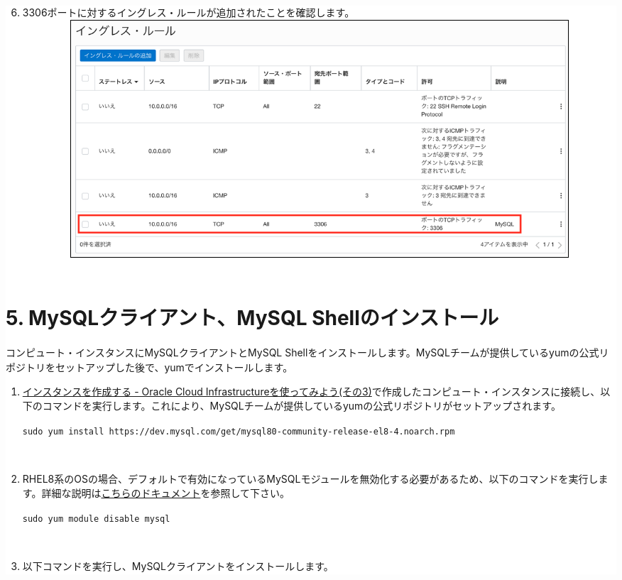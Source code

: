 6. 3306ポートに対するイングレス・ルールが追加されたことを確認します。
    <div align="center">
    <img width="700" alt="img15.png" src="img15.png" style="border: 1px black solid;">
    </div>
    <br>

<a id="anchor5"></a>

# 5. MySQLクライアント、MySQL Shellのインストール

コンピュート・インスタンスにMySQLクライアントとMySQL Shellをインストールします。MySQLチームが提供しているyumの公式リポジトリをセットアップした後で、yumでインストールします。
<br>

1. [インスタンスを作成する - Oracle Cloud Infrastructureを使ってみよう(その3)](https://oracle-japan.github.io/ocitutorials/beginners/creating-compute-instance/)で作成したコンピュート・インスタンスに接続し、以下のコマンドを実行します。これにより、MySQLチームが提供しているyumの公式リポジトリがセットアップされます。

    ```
    sudo yum install https://dev.mysql.com/get/mysql80-community-release-el8-4.noarch.rpm
    ```
    <br>

2. RHEL8系のOSの場合、デフォルトで有効になっているMySQLモジュールを無効化する必要があるため、以下のコマンドを実行します。詳細な説明は[こちらのドキュメント](https://dev.mysql.com/doc/refman/8.4/en/linux-installation-yum-repo.html#yum-repo-disabling-mysql)を参照して下さい。

    ```
    sudo yum module disable mysql
    ```
    <br>

3. 以下コマンドを実行し、MySQLクライアントをインストールします。
